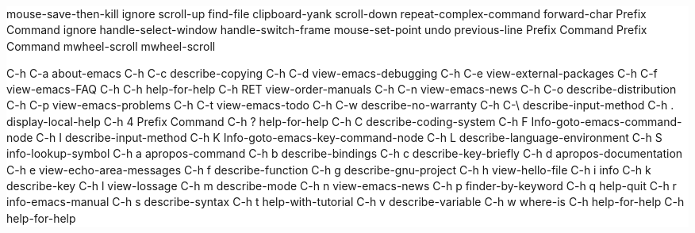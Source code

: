 <mouse-3>	mouse-save-then-kill
<mouse-movement>		ignore
<next>		scroll-up
<open>		find-file
<paste>		clipboard-yank
<prior>		scroll-down
<redo>		repeat-complex-command
<right>		forward-char
<right-fringe>	Prefix Command
<rwindow>	ignore
<select-window>			handle-select-window
<switch-frame>			handle-switch-frame
<triple-mouse-1>		mouse-set-point
<undo>		undo
<up>		previous-line
<vertical-line>			Prefix Command
<vertical-scroll-bar>		Prefix Command
<wheel-down>			mwheel-scroll
<wheel-up>	mwheel-scroll

C-h C-a		about-emacs
C-h C-c		describe-copying
C-h C-d		view-emacs-debugging
C-h C-e		view-external-packages
C-h C-f		view-emacs-FAQ
C-h C-h		help-for-help
C-h RET		view-order-manuals
C-h C-n		view-emacs-news
C-h C-o		describe-distribution
C-h C-p		view-emacs-problems
C-h C-t		view-emacs-todo
C-h C-w		describe-no-warranty
C-h C-\		describe-input-method
C-h .		display-local-help
C-h 4		Prefix Command
C-h ?		help-for-help
C-h C		describe-coding-system
C-h F		Info-goto-emacs-command-node
C-h I		describe-input-method
C-h K		Info-goto-emacs-key-command-node
C-h L		describe-language-environment
C-h S		info-lookup-symbol
C-h a		apropos-command
C-h b		describe-bindings
C-h c		describe-key-briefly
C-h d		apropos-documentation
C-h e		view-echo-area-messages
C-h f		describe-function
C-h g		describe-gnu-project
C-h h		view-hello-file
C-h i		info
C-h k		describe-key
C-h l		view-lossage
C-h m		describe-mode
C-h n		view-emacs-news
C-h p		finder-by-keyword
C-h q		help-quit
C-h r		info-emacs-manual
C-h s		describe-syntax
C-h t		help-with-tutorial
C-h v		describe-variable
C-h w		where-is
C-h <f1>	help-for-help
C-h <help>	help-for-help